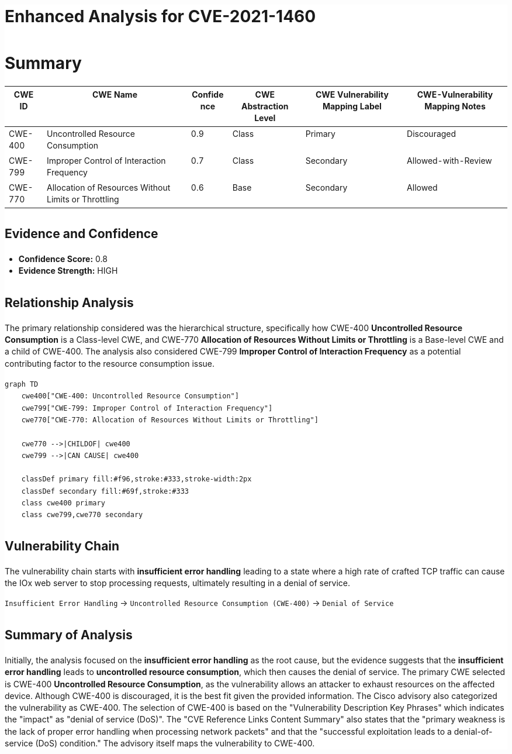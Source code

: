 # Enhanced Analysis for CVE-2021-1460

# Summary
| CWE ID | CWE Name | Confidence | CWE Abstraction Level | CWE Vulnerability Mapping Label | CWE-Vulnerability Mapping Notes |
|---|---|---|---|---|---|
| CWE-400 | Uncontrolled Resource Consumption | 0.9 | Class | Primary | Discouraged |
| CWE-799 | Improper Control of Interaction Frequency | 0.7 | Class | Secondary | Allowed-with-Review |
| CWE-770 | Allocation of Resources Without Limits or Throttling | 0.6 | Base | Secondary | Allowed |

## Evidence and Confidence

*   **Confidence Score:** 0.8
*   **Evidence Strength:** HIGH

## Relationship Analysis
The primary relationship considered was the hierarchical structure, specifically how CWE-400 **Uncontrolled Resource Consumption** is a Class-level CWE, and CWE-770 **Allocation of Resources Without Limits or Throttling** is a Base-level CWE and a child of CWE-400. The analysis also considered CWE-799 **Improper Control of Interaction Frequency** as a potential contributing factor to the resource consumption issue.

```mermaid
graph TD
    cwe400["CWE-400: Uncontrolled Resource Consumption"]
    cwe799["CWE-799: Improper Control of Interaction Frequency"]
    cwe770["CWE-770: Allocation of Resources Without Limits or Throttling"]

    cwe770 -->|CHILDOF| cwe400
    cwe799 -->|CAN CAUSE| cwe400

    classDef primary fill:#f96,stroke:#333,stroke-width:2px
    classDef secondary fill:#69f,stroke:#333
    class cwe400 primary
    class cwe799,cwe770 secondary
```

## Vulnerability Chain
The vulnerability chain starts with **insufficient error handling** leading to a state where a high rate of crafted TCP traffic can cause the IOx web server to stop processing requests, ultimately resulting in a denial of service.

`Insufficient Error Handling` -> `Uncontrolled Resource Consumption (CWE-400)` -> `Denial of Service`

## Summary of Analysis
Initially, the analysis focused on the **insufficient error handling** as the root cause, but the evidence suggests that the **insufficient error handling** leads to **uncontrolled resource consumption**, which then causes the denial of service. The primary CWE selected is CWE-400 **Uncontrolled Resource Consumption**, as the vulnerability allows an attacker to exhaust resources on the affected device. Although CWE-400 is discouraged, it is the best fit given the provided information. The Cisco advisory also categorized the vulnerability as CWE-400.
The selection of CWE-400 is based on the "Vulnerability Description Key Phrases" which indicates the "impact" as "denial of service (DoS)". The "CVE Reference Links Content Summary" also states that the "primary weakness is the lack of proper error handling when processing network packets" and that the "successful exploitation leads to a denial-of-service (DoS) condition." The advisory itself maps the vulnerability to CWE-400.
